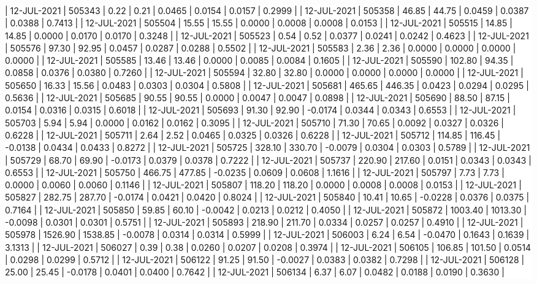 | 12-JUL-2021 | 505343 | 0.22 | 0.21 | 0.0465 | 0.0154 | 0.0157 | 0.2999 |
| 12-JUL-2021 | 505358 | 46.85 | 44.75 | 0.0459 | 0.0387 | 0.0388 | 0.7413 |
| 12-JUL-2021 | 505504 | 15.55 | 15.55 | 0.0000 | 0.0008 | 0.0008 | 0.0153 |
| 12-JUL-2021 | 505515 | 14.85 | 14.85 | 0.0000 | 0.0170 | 0.0170 | 0.3248 |
| 12-JUL-2021 | 505523 | 0.54 | 0.52 | 0.0377 | 0.0241 | 0.0242 | 0.4623 |
| 12-JUL-2021 | 505576 | 97.30 | 92.95 | 0.0457 | 0.0287 | 0.0288 | 0.5502 |
| 12-JUL-2021 | 505583 | 2.36 | 2.36 | 0.0000 | 0.0000 | 0.0000 | 0.0000 |
| 12-JUL-2021 | 505585 | 13.46 | 13.46 | 0.0000 | 0.0085 | 0.0084 | 0.1605 |
| 12-JUL-2021 | 505590 | 102.80 | 94.35 | 0.0858 | 0.0376 | 0.0380 | 0.7260 |
| 12-JUL-2021 | 505594 | 32.80 | 32.80 | 0.0000 | 0.0000 | 0.0000 | 0.0000 |
| 12-JUL-2021 | 505650 | 16.33 | 15.56 | 0.0483 | 0.0303 | 0.0304 | 0.5808 |
| 12-JUL-2021 | 505681 | 465.65 | 446.35 | 0.0423 | 0.0294 | 0.0295 | 0.5636 |
| 12-JUL-2021 | 505685 | 90.55 | 90.55 | 0.0000 | 0.0047 | 0.0047 | 0.0898 |
| 12-JUL-2021 | 505690 | 88.50 | 87.15 | 0.0154 | 0.0316 | 0.0315 | 0.6018 |
| 12-JUL-2021 | 505693 | 91.30 | 92.90 | -0.0174 | 0.0344 | 0.0343 | 0.6553 |
| 12-JUL-2021 | 505703 | 5.94 | 5.94 | 0.0000 | 0.0162 | 0.0162 | 0.3095 |
| 12-JUL-2021 | 505710 | 71.30 | 70.65 | 0.0092 | 0.0327 | 0.0326 | 0.6228 |
| 12-JUL-2021 | 505711 | 2.64 | 2.52 | 0.0465 | 0.0325 | 0.0326 | 0.6228 |
| 12-JUL-2021 | 505712 | 114.85 | 116.45 | -0.0138 | 0.0434 | 0.0433 | 0.8272 |
| 12-JUL-2021 | 505725 | 328.10 | 330.70 | -0.0079 | 0.0304 | 0.0303 | 0.5789 |
| 12-JUL-2021 | 505729 | 68.70 | 69.90 | -0.0173 | 0.0379 | 0.0378 | 0.7222 |
| 12-JUL-2021 | 505737 | 220.90 | 217.60 | 0.0151 | 0.0343 | 0.0343 | 0.6553 |
| 12-JUL-2021 | 505750 | 466.75 | 477.85 | -0.0235 | 0.0609 | 0.0608 | 1.1616 |
| 12-JUL-2021 | 505797 | 7.73 | 7.73 | 0.0000 | 0.0060 | 0.0060 | 0.1146 |
| 12-JUL-2021 | 505807 | 118.20 | 118.20 | 0.0000 | 0.0008 | 0.0008 | 0.0153 |
| 12-JUL-2021 | 505827 | 282.75 | 287.70 | -0.0174 | 0.0421 | 0.0420 | 0.8024 |
| 12-JUL-2021 | 505840 | 10.41 | 10.65 | -0.0228 | 0.0376 | 0.0375 | 0.7164 |
| 12-JUL-2021 | 505850 | 59.85 | 60.10 | -0.0042 | 0.0213 | 0.0212 | 0.4050 |
| 12-JUL-2021 | 505872 | 1003.40 | 1013.30 | -0.0098 | 0.0301 | 0.0301 | 0.5751 |
| 12-JUL-2021 | 505893 | 218.90 | 211.70 | 0.0334 | 0.0257 | 0.0257 | 0.4910 |
| 12-JUL-2021 | 505978 | 1526.90 | 1538.85 | -0.0078 | 0.0314 | 0.0314 | 0.5999 |
| 12-JUL-2021 | 506003 | 6.24 | 6.54 | -0.0470 | 0.1643 | 0.1639 | 3.1313 |
| 12-JUL-2021 | 506027 | 0.39 | 0.38 | 0.0260 | 0.0207 | 0.0208 | 0.3974 |
| 12-JUL-2021 | 506105 | 106.85 | 101.50 | 0.0514 | 0.0298 | 0.0299 | 0.5712 |
| 12-JUL-2021 | 506122 | 91.25 | 91.50 | -0.0027 | 0.0383 | 0.0382 | 0.7298 |
| 12-JUL-2021 | 506128 | 25.00 | 25.45 | -0.0178 | 0.0401 | 0.0400 | 0.7642 |
| 12-JUL-2021 | 506134 | 6.37 | 6.07 | 0.0482 | 0.0188 | 0.0190 | 0.3630 |